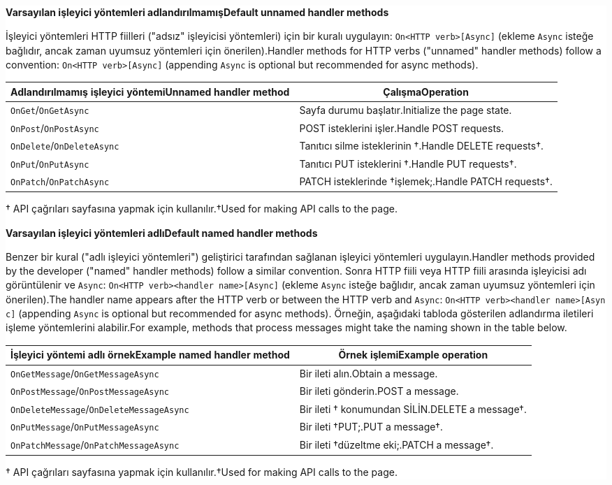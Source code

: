 <span data-ttu-id="8a969-221">**Varsayılan işleyici yöntemleri adlandırılmamış**</span><span class="sxs-lookup"><span data-stu-id="8a969-221">**Default unnamed handler methods**</span></span>

<span data-ttu-id="8a969-222">İşleyici yöntemleri HTTP fiilleri ("adsız" işleyicisi yöntemleri) için bir kuralı uygulayın: `On<HTTP verb>[Async]` (ekleme `Async` isteğe bağlıdır, ancak zaman uyumsuz yöntemleri için önerilen).</span><span class="sxs-lookup"><span data-stu-id="8a969-222">Handler methods for HTTP verbs ("unnamed" handler methods) follow a convention: `On<HTTP verb>[Async]` (appending `Async` is optional but recommended for async methods).</span></span>

| <span data-ttu-id="8a969-223">Adlandırılmamış işleyici yöntemi</span><span class="sxs-lookup"><span data-stu-id="8a969-223">Unnamed handler method</span></span>     | <span data-ttu-id="8a969-224">Çalışma</span><span class="sxs-lookup"><span data-stu-id="8a969-224">Operation</span></span>                      |
| -------------------------- | ------------------------------ |
| `OnGet`/`OnGetAsync`       | <span data-ttu-id="8a969-225">Sayfa durumu başlatır.</span><span class="sxs-lookup"><span data-stu-id="8a969-225">Initialize the page state.</span></span>     |
| `OnPost`/`OnPostAsync`     | <span data-ttu-id="8a969-226">POST isteklerini işler.</span><span class="sxs-lookup"><span data-stu-id="8a969-226">Handle POST requests.</span></span>          |
| `OnDelete`/`OnDeleteAsync` | <span data-ttu-id="8a969-227">Tanıtıcı silme isteklerinin &#8224;.</span><span class="sxs-lookup"><span data-stu-id="8a969-227">Handle DELETE requests&#8224;.</span></span> |
| `OnPut`/`OnPutAsync`       | <span data-ttu-id="8a969-228">Tanıtıcı PUT isteklerini &#8224;.</span><span class="sxs-lookup"><span data-stu-id="8a969-228">Handle PUT requests&#8224;.</span></span>    |
| `OnPatch`/`OnPatchAsync`   | <span data-ttu-id="8a969-229">PATCH isteklerinde &#8224;işlemek;.</span><span class="sxs-lookup"><span data-stu-id="8a969-229">Handle PATCH requests&#8224;.</span></span>  |

<span data-ttu-id="8a969-230">&#8224; API çağrıları sayfasına yapmak için kullanılır.</span><span class="sxs-lookup"><span data-stu-id="8a969-230">&#8224;Used for making API calls to the page.</span></span>

<span data-ttu-id="8a969-231">**Varsayılan işleyici yöntemleri adlı**</span><span class="sxs-lookup"><span data-stu-id="8a969-231">**Default named handler methods**</span></span>

<span data-ttu-id="8a969-232">Benzer bir kural ("adlı işleyici yöntemleri") geliştirici tarafından sağlanan işleyici yöntemleri uygulayın.</span><span class="sxs-lookup"><span data-stu-id="8a969-232">Handler methods provided by the developer ("named" handler methods) follow a similar convention.</span></span> <span data-ttu-id="8a969-233">Sonra HTTP fiili veya HTTP fiili arasında işleyicisi adı görüntülenir ve `Async`: `On<HTTP verb><handler name>[Async]` (ekleme `Async` isteğe bağlıdır, ancak zaman uyumsuz yöntemleri için önerilen).</span><span class="sxs-lookup"><span data-stu-id="8a969-233">The handler name appears after the HTTP verb or between the HTTP verb and `Async`: `On<HTTP verb><handler name>[Async]` (appending `Async` is optional but recommended for async methods).</span></span> <span data-ttu-id="8a969-234">Örneğin, aşağıdaki tabloda gösterilen adlandırma iletileri işleme yöntemlerini alabilir.</span><span class="sxs-lookup"><span data-stu-id="8a969-234">For example, methods that process messages might take the naming shown in the table below.</span></span>

| <span data-ttu-id="8a969-235">İşleyici yöntemi adlı örnek</span><span class="sxs-lookup"><span data-stu-id="8a969-235">Example named handler method</span></span>             | <span data-ttu-id="8a969-236">Örnek işlemi</span><span class="sxs-lookup"><span data-stu-id="8a969-236">Example operation</span></span>        |
| ---------------------------------------- | ------------------------ |
| `OnGetMessage`/`OnGetMessageAsync`       | <span data-ttu-id="8a969-237">Bir ileti alın.</span><span class="sxs-lookup"><span data-stu-id="8a969-237">Obtain a message.</span></span>        |
| `OnPostMessage`/`OnPostMessageAsync`     | <span data-ttu-id="8a969-238">Bir ileti gönderin.</span><span class="sxs-lookup"><span data-stu-id="8a969-238">POST a message.</span></span>          |
| `OnDeleteMessage`/`OnDeleteMessageAsync` | <span data-ttu-id="8a969-239">Bir ileti &#8224; konumundan SİLİN.</span><span class="sxs-lookup"><span data-stu-id="8a969-239">DELETE a message&#8224;.</span></span> |
| `OnPutMessage`/`OnPutMessageAsync`       | <span data-ttu-id="8a969-240">Bir ileti &#8224;PUT;.</span><span class="sxs-lookup"><span data-stu-id="8a969-240">PUT a message&#8224;.</span></span>    |
| `OnPatchMessage`/`OnPatchMessageAsync`   | <span data-ttu-id="8a969-241">Bir ileti &#8224;düzeltme eki;.</span><span class="sxs-lookup"><span data-stu-id="8a969-241">PATCH a message&#8224;.</span></span>  |

<span data-ttu-id="8a969-242">&#8224; API çağrıları sayfasına yapmak için kullanılır.</span><span class="sxs-lookup"><span data-stu-id="8a969-242">&#8224;Used for making API calls to the page.</span></span>
